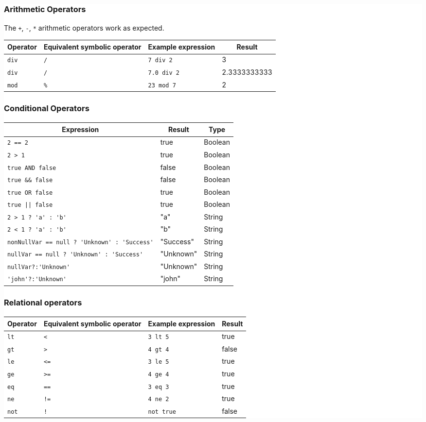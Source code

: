 ### Arithmetic Operators

The `+`, `-`, `*` arithmetic operators work as expected.

| Operator | Equivalent symbolic operator | Example expression | Result |
|----------|------------------------------|--------------------|--------|
| `div`    | `/`                          | `7 div 2`          | 3      |
| `div`    | `/`                          | `7.0 div 2`        | 2.3333333333 |
| `mod`    | `%`                          | `23 mod 7`         | 2      |

### Conditional Operators

| Expression                                   | Result    | Type     |
| ------------                                 | --------  | -------- |
| `2 == 2`                                     | true      | Boolean  |
| `2 > 1`                                      | true      | Boolean  |
| `true AND false`                             | false     | Boolean  |
| `true && false`                              | false     | Boolean  |
| `true OR false`                              | true      | Boolean  |
| <code>true &#124;&#124; false</code>         | true      | Boolean  |
| `2 > 1 ? 'a' : 'b'`                          | "a"       | String   |
| `2 < 1 ? 'a' : 'b'`                          | "b"       | String   |
| `nonNullVar == null ? 'Unknown' : 'Success'` | "Success" | String   |
| `nullVar == null ? 'Unknown' : 'Success'`    | "Unknown" | String   |
| `nullVar?:'Unknown'`                         | "Unknown" | String   |
| `'john'?:'Unknown'`                          | "john"    | String   |

### Relational operators

| Operator | Equivalent symbolic operator | Example expression | Result |
|----------|------------------------------|--------------------|--------|
| `lt`     | `<`                          | `3 lt 5`           | true   |
| `gt`     | `>`                          | `4 gt 4`           | false  |
| `le`     | `<=`                         | `3 le 5`           | true   |
| `ge`     | `>=`                         | `4 ge 4`           | true   |
| `eq`     | `==`                         | `3 eq 3`           | true   |
| `ne`     | `!=`                         | `4 ne 2`           | true   |
| `not`    | `!`                          | `not true`         | false  |
